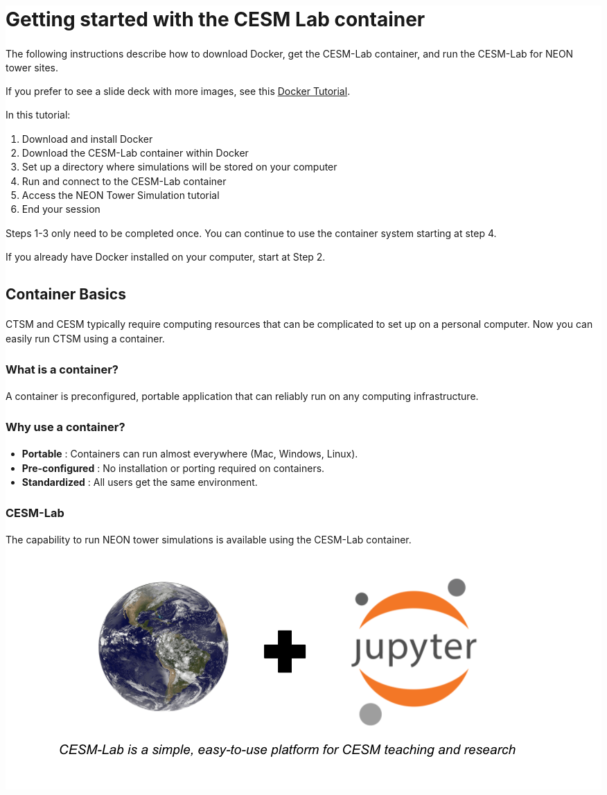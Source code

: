 # Getting started with the CESM Lab container

The following instructions describe how to download Docker, get the CESM-Lab container, and run the CESM-Lab for NEON tower sites.

If you prefer to see a slide deck with more images, see this [Docker
Tutorial](https://drive.google.com/file/d/1Zs_SrlpGVlS3KHvFDUVyCGPXOfKgG4_c/view).

In this tutorial:
1. Download and install Docker
2. Download the CESM-Lab container within Docker
3. Set up a directory where simulations will be stored on your computer
4. Run and connect to the CESM-Lab container
5. Access the NEON Tower Simulation tutorial
6. End your session

Steps 1-3 only need to be completed once. You can continue to use the container system starting at step 4. 

If you already have Docker installed on your computer, start at Step 2.


## Container Basics

CTSM and CESM typically require computing resources that can be
complicated to set up on a personal computer. Now you can easily run
CTSM using a container. 

### What is a container?
A container is preconfigured, portable
application that can reliably run on any computing infrastructure.

### Why use a container?
* **Portable** : Containers can run almost everywhere (Mac, Windows, Linux).
* **Pre-configured** : No installation or porting required on containers.
* **Standardized** : All users get the same environment.

### CESM-Lab
The capability to run NEON tower simulations is available using the CESM-Lab container.


![CESM-Lab](cesm_lab_overview.png)
